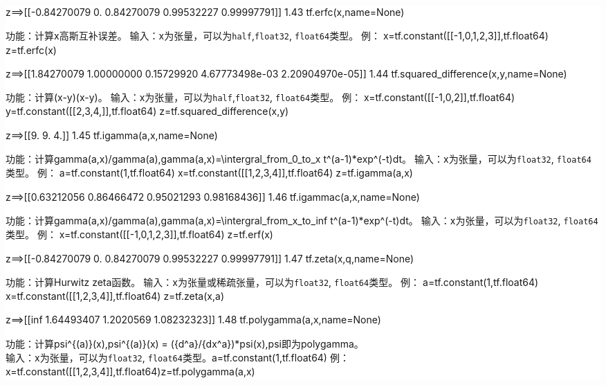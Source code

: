z==>[[-0.84270079 0. 0.84270079 0.99532227 0.99997791]]
1.43 tf.erfc(x,name=None)

功能：计算x高斯互补误差。
输入：x为张量，可以为`half`,`float32`, `float64`类型。
例：
x=tf.constant([[-1,0,1,2,3]],tf.float64)
z=tf.erfc(x)

z==>[[1.84270079 1.00000000 0.15729920 4.67773498e-03 2.20904970e-05]]
1.44 tf.squared_difference(x,y,name=None)

功能：计算(x-y)(x-y)。
输入：x为张量，可以为`half`,`float32`, `float64`类型。
例：
x=tf.constant([[-1,0,2]],tf.float64)
y=tf.constant([[2,3,4,]],tf.float64)
z=tf.squared_difference(x,y)

z==>[[9. 9. 4.]]
1.45 tf.igamma(a,x,name=None)

功能：计算gamma(a,x)/gamma(a),gamma(a,x)=\intergral_from_0_to_x t^(a-1)*exp^(-t)dt。
输入：x为张量，可以为`float32`, `float64`类型。
例：
a=tf.constant(1,tf.float64)
x=tf.constant([[1,2,3,4]],tf.float64)
z=tf.igamma(a,x)

z==>[[0.63212056 0.86466472 0.95021293 0.98168436]]
1.46 tf.igammac(a,x,name=None)

功能：计算gamma(a,x)/gamma(a),gamma(a,x)=\intergral_from_x_to_inf t^(a-1)*exp^(-t)dt。
输入：x为张量，可以为`float32`, `float64`类型。
例：
x=tf.constant([[-1,0,1,2,3]],tf.float64)
z=tf.erf(x)

z==>[[-0.84270079 0. 0.84270079 0.99532227 0.99997791]]
1.47 tf.zeta(x,q,name=None)

功能：计算Hurwitz zeta函数。
输入：x为张量或稀疏张量，可以为`float32`, `float64`类型。
例：
a=tf.constant(1,tf.float64)
x=tf.constant([[1,2,3,4]],tf.float64)
z=tf.zeta(x,a)

z==>[[inf 1.64493407 1.2020569 1.08232323]]
1.48 tf.polygamma(a,x,name=None)

功能：计算psi^{(a)}(x),psi^{(a)}(x) = ({d^a}/{dx^a})*psi(x),psi即为polygamma。    
输入：x为张量，可以为`float32`, `float64`类型。a=tf.constant(1,tf.float64) 
例：
x=tf.constant([[1,2,3,4]],tf.float64)z=tf.polygamma(a,x) 
